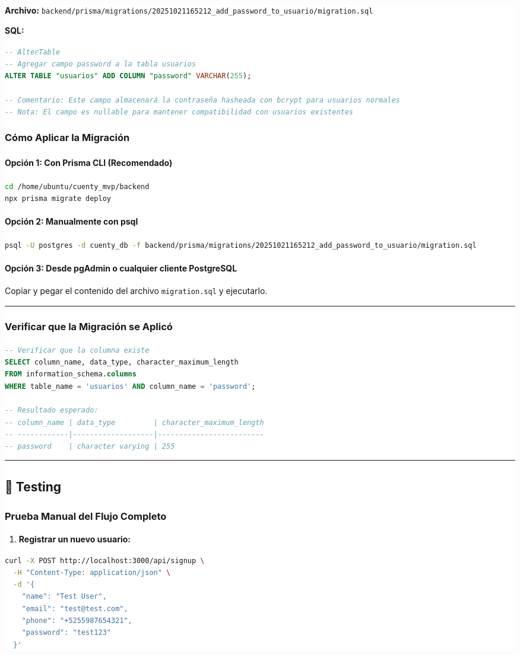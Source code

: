 **Archivo:** `backend/prisma/migrations/20251021165212_add_password_to_usuario/migration.sql`

**SQL:**
```sql
-- AlterTable
-- Agregar campo password a la tabla usuarios
ALTER TABLE "usuarios" ADD COLUMN "password" VARCHAR(255);

-- Comentario: Este campo almacenará la contraseña hasheada con bcrypt para usuarios normales
-- Nota: El campo es nullable para mantener compatibilidad con usuarios existentes
```

### Cómo Aplicar la Migración

#### Opción 1: Con Prisma CLI (Recomendado)
```bash
cd /home/ubuntu/cuenty_mvp/backend
npx prisma migrate deploy
```

#### Opción 2: Manualmente con psql
```bash
psql -U postgres -d cuenty_db -f backend/prisma/migrations/20251021165212_add_password_to_usuario/migration.sql
```

#### Opción 3: Desde pgAdmin o cualquier cliente PostgreSQL
Copiar y pegar el contenido del archivo `migration.sql` y ejecutarlo.

---

### Verificar que la Migración se Aplicó

```sql
-- Verificar que la columna existe
SELECT column_name, data_type, character_maximum_length 
FROM information_schema.columns 
WHERE table_name = 'usuarios' AND column_name = 'password';

-- Resultado esperado:
-- column_name | data_type         | character_maximum_length
-- ------------|-------------------|-------------------------
-- password    | character varying | 255
```

---

## 🧪 Testing

### Prueba Manual del Flujo Completo

1. **Registrar un nuevo usuario:**
```bash
curl -X POST http://localhost:3000/api/signup \
  -H "Content-Type: application/json" \
  -d '{
    "name": "Test User",
    "email": "test@test.com",
    "phone": "+5255987654321",
    "password": "test123"
  }'
```
